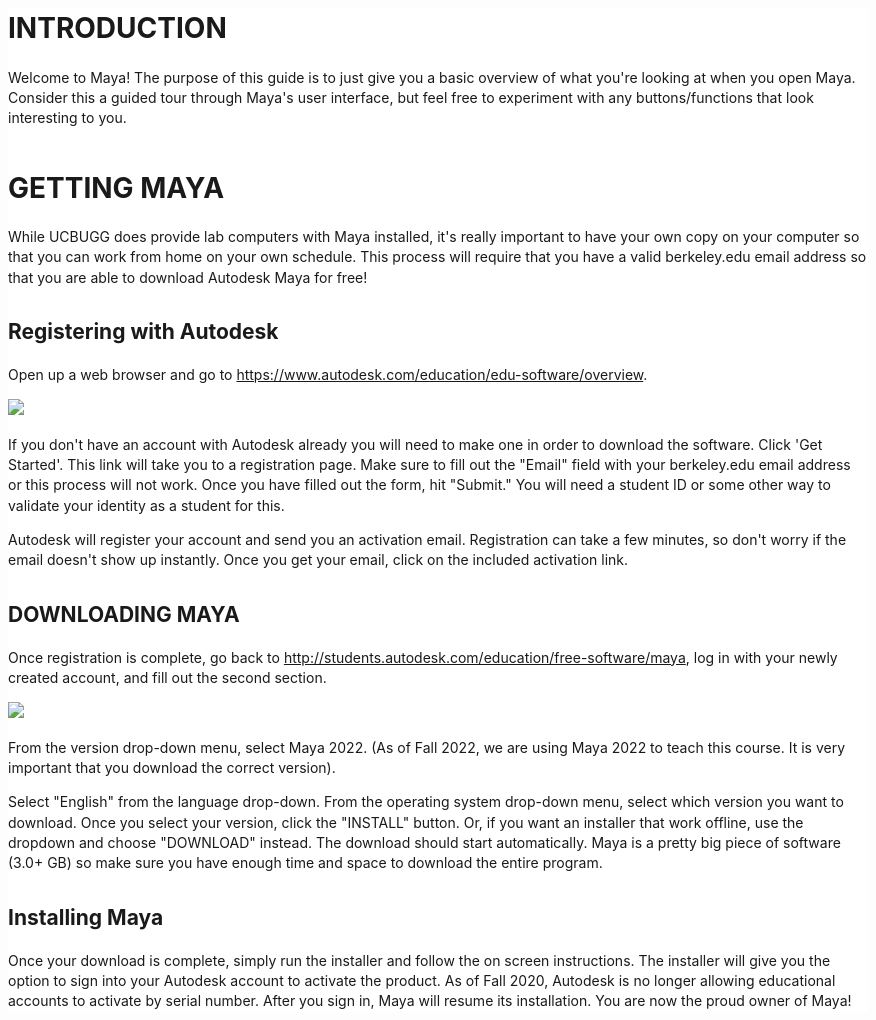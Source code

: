 # INTRODUCTION

Welcome to Maya! The purpose of this guide is to just give you a basic overview of what you're looking at when you open Maya. Consider this a guided tour through Maya's user interface, but feel free to experiment with any buttons/functions that look interesting to you.

# GETTING MAYA

While UCBUGG does provide lab computers with Maya installed, it's really important to have your own copy on your computer so that you can work from home on your own schedule.
This process will require that you have a valid berkeley.edu email address so that you are able to download Autodesk Maya for free!

## Registering with Autodesk

Open up a web browser and go to https://www.autodesk.com/education/edu-software/overview.

![](getting_maya.png)

If you don't have an account with Autodesk already you will need to make one in order to download the software. Click 'Get Started'. This link will take you to a registration page. Make sure to fill out the "Email" field with your berkeley.edu email address or this process will not work. Once you have filled out the form, hit "Submit." You will need a student ID or some other way to validate your identity as a student for this.

Autodesk will register your account and send you an activation email. Registration can take a few minutes, so don't worry if the email doesn't show up instantly. Once you get your email, click on the included activation link.

## DOWNLOADING MAYA

Once registration is complete, go back to http://students.autodesk.com/education/free-software/maya, log in with your newly created account, and fill out the second section.

![](getting_maya_select2022.png)

From the version drop-down menu, select Maya 2022. (As of Fall 2022, we are using Maya 2022 to teach this course. It is very important that you download the correct version).

Select "English" from the language drop-down.
From the operating system drop-down menu, select which version you want to download. Once you select your version, click the "INSTALL" button. Or, if you want an installer that work offline, use the dropdown and choose "DOWNLOAD" instead. The download should start automatically. Maya is a pretty big piece of software (3.0+ GB) so make sure you have enough time and space to download the entire program.

## Installing Maya

Once your download is complete, simply run the installer and follow the on screen instructions. The installer will give you the option to sign into your Autodesk account to activate the product. As of Fall 2020, Autodesk is no longer allowing educational accounts to activate by serial number. After you sign in, Maya will resume its installation. You are now the proud owner of Maya!
